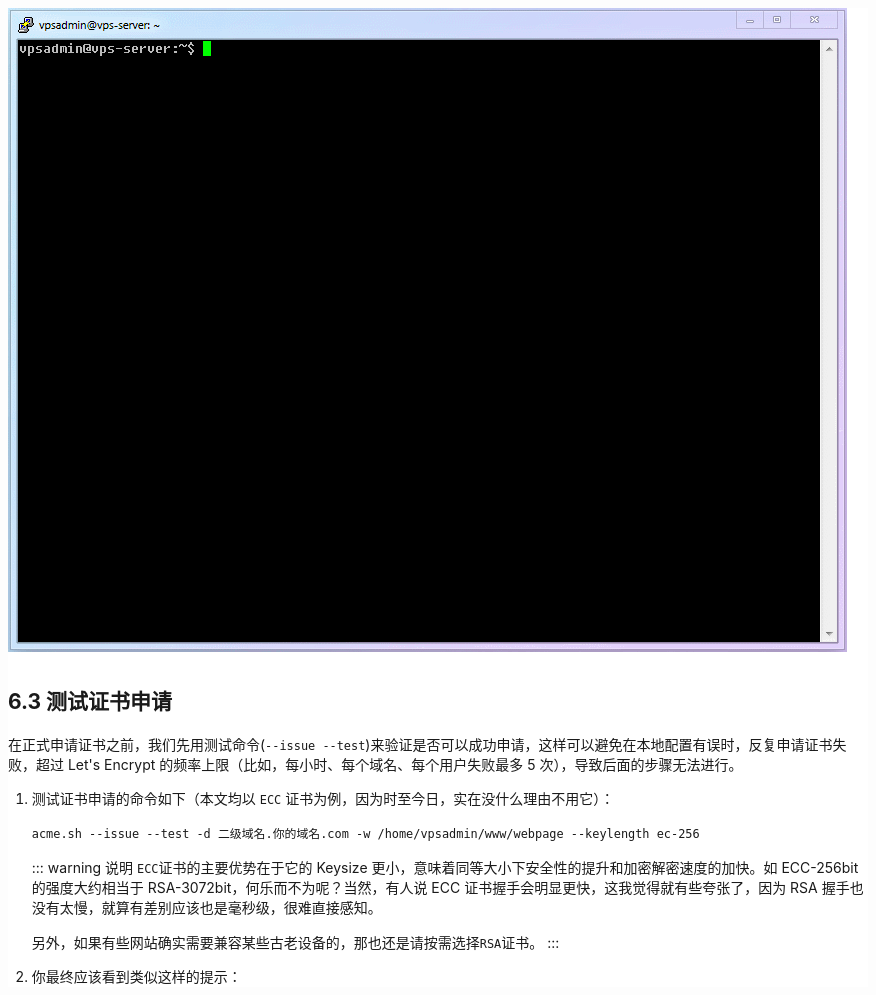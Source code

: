    ![acme.sh安装演示](./ch06-img01-acme-install.gif)

## 6.3 测试证书申请

在正式申请证书之前，我们先用测试命令(`--issue --test`)来验证是否可以成功申请，这样可以避免在本地配置有误时，反复申请证书失败，超过 Let's Encrypt 的频率上限（比如，每小时、每个域名、每个用户失败最多 5 次），导致后面的步骤无法进行。

1. 测试证书申请的命令如下（本文均以 `ECC` 证书为例，因为时至今日，实在没什么理由不用它）：

   ```shell
   acme.sh --issue --test -d 二级域名.你的域名.com -w /home/vpsadmin/www/webpage --keylength ec-256
   ```

   ::: warning 说明
   `ECC`证书的主要优势在于它的 Keysize 更小，意味着同等大小下安全性的提升和加密解密速度的加快。如 ECC-256bit 的强度大约相当于 RSA-3072bit，何乐而不为呢？当然，有人说 ECC 证书握手会明显更快，这我觉得就有些夸张了，因为 RSA 握手也没有太慢，就算有差别应该也是毫秒级，很难直接感知。

   另外，如果有些网站确实需要兼容某些古老设备的，那也还是请按需选择`RSA`证书。
   :::

2. 你最终应该看到类似这样的提示：
